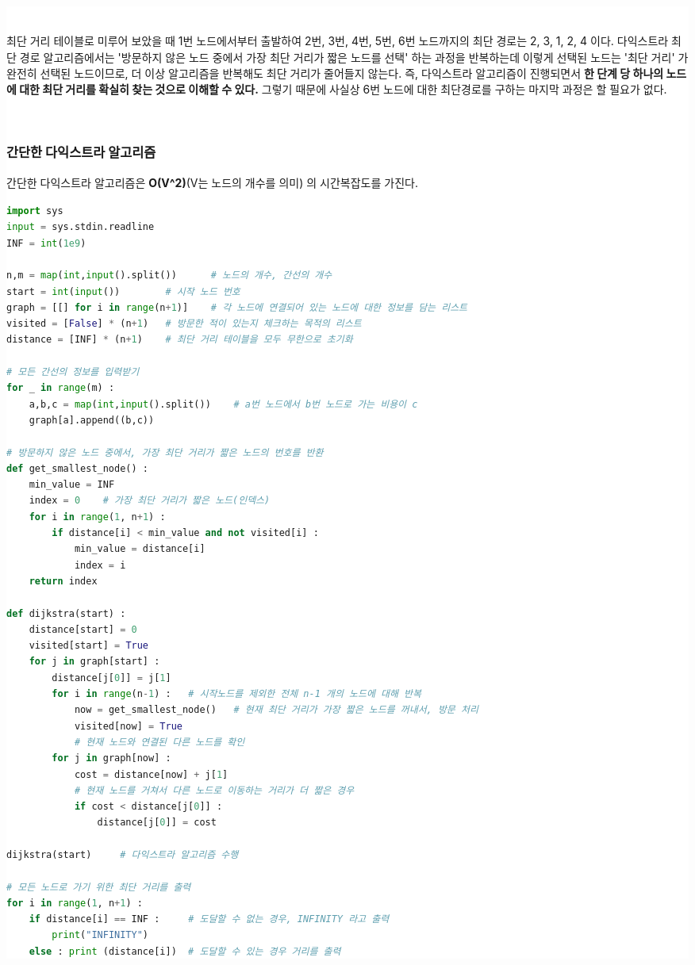 <br>

최단 거리 테이블로 미루어 보았을 때 1번 노드에서부터 출발하여 2번, 3번, 4번, 5번, 6번 노드까지의 최단 경로는 2, 3, 1, 2, 4 이다.  다익스트라 최단 경로 알고리즘에서는 '방문하지 않은 노드 중에서 가장 최단 거리가 짧은 노드를 선택' 하는 과정을 반복하는데 이렇게 선택된 노드는 '최단 거리' 가 완전히 선택된 노드이므로, 더 이상 알고리즘을 반복해도 최단 거리가 줄어들지 않는다. 즉, 다익스트라 알고리즘이 진행되면서 **한 단계 당 하나의 노드에 대한 최단 거리를 확실히 찾는 것으로 이해할 수 있다.** 그렇기 때문에 사실상 6번 노드에 대한 최단경로를 구하는 마지막 과정은 할 필요가 없다.

<br>

### 간단한 다익스트라 알고리즘 

간단한 다익스트라 알고리즘은 **O(V^2)**(V는 노드의 개수를 의미) 의 시간복잡도를 가진다.

```python
import sys
input = sys.stdin.readline
INF = int(1e9)

n,m = map(int,input().split())		# 노드의 개수, 간선의 개수
start = int(input())		# 시작 노드 번호
graph = [[] for i in range(n+1)]	# 각 노드에 연결되어 있는 노드에 대한 정보를 담는 리스트
visited = [False] * (n+1)	# 방문한 적이 있는지 체크하는 목적의 리스트
distance = [INF] * (n+1)    # 최단 거리 테이블을 모두 무한으로 초기화

# 모든 간선의 정보를 입력받기
for _ in range(m) :
    a,b,c = map(int,input().split())	# a번 노드에서 b번 노드로 가는 비용이 c 
    graph[a].append((b,c))

# 방문하지 않은 노드 중에서, 가장 최단 거리가 짧은 노드의 번호를 반환
def get_smallest_node() : 
    min_value = INF
    index = 0    # 가장 최단 거리가 짧은 노드(인덱스)
    for i in range(1, n+1) :
        if distance[i] < min_value and not visited[i] :
            min_value = distance[i]
            index = i 
    return index

def dijkstra(start) : 
    distance[start] = 0
    visited[start] = True
    for j in graph[start] :
        distance[j[0]] = j[1]
        for i in range(n-1) :   # 시작노드를 제외한 전체 n-1 개의 노드에 대해 반복
            now = get_smallest_node()	# 현재 최단 거리가 가장 짧은 노드를 꺼내서, 방문 처리
            visited[now] = True		
            # 현재 노드와 연결된 다른 노드를 확인
        for j in graph[now] :
            cost = distance[now] + j[1]
            # 현재 노드를 거쳐서 다른 노드로 이동하는 거리가 더 짧은 경우
            if cost < distance[j[0]] : 
                distance[j[0]] = cost

dijkstra(start)		# 다익스트라 알고리즘 수행

# 모든 노드로 가기 위한 최단 거리를 출력
for i in range(1, n+1) :
    if distance[i] == INF :		# 도달할 수 없는 경우, INFINITY 라고 출력
        print("INFINITY")
    else : print (distance[i])	# 도달할 수 있는 경우 거리를 출력

```
